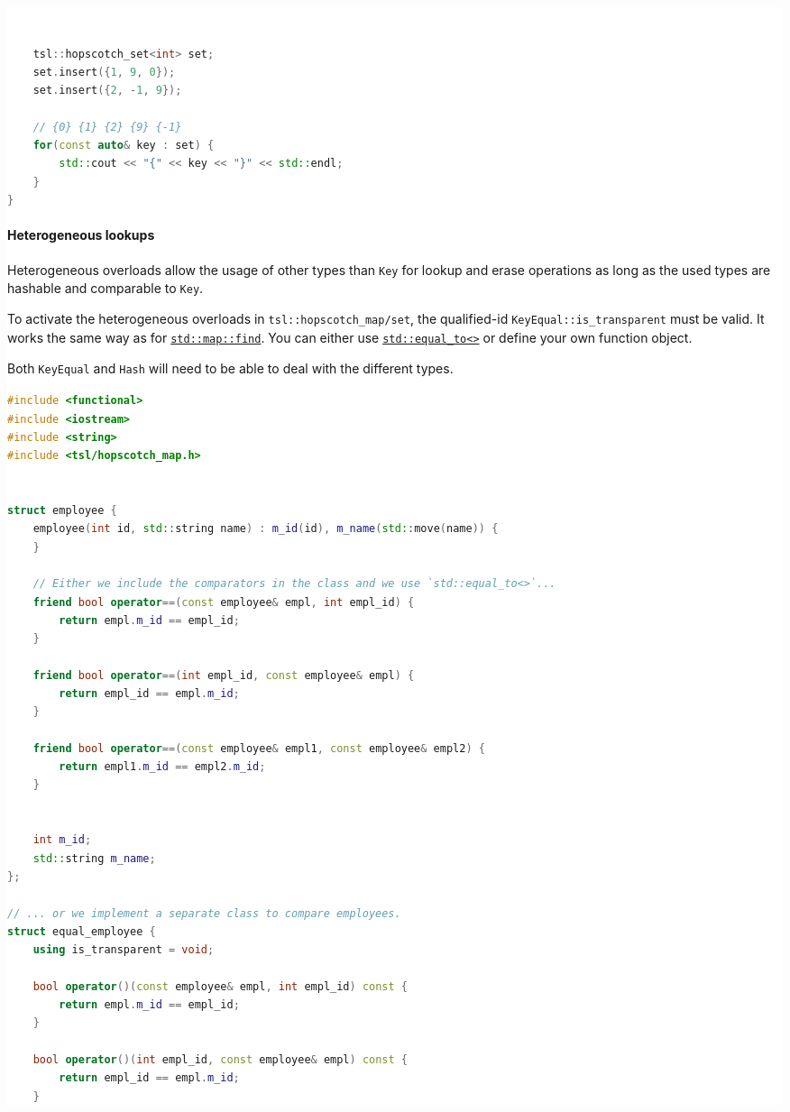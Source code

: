 ```c++
    
    
    tsl::hopscotch_set<int> set;
    set.insert({1, 9, 0});
    set.insert({2, -1, 9});
    
    // {0} {1} {2} {9} {-1}
    for(const auto& key : set) {
        std::cout << "{" << key << "}" << std::endl;
    }
} 
```

#### Heterogeneous lookups

Heterogeneous overloads allow the usage of other types than `Key` for lookup and erase operations as long as the used types are hashable and comparable to `Key`.

To activate the heterogeneous overloads in `tsl::hopscotch_map/set`, the qualified-id `KeyEqual::is_transparent` must be valid. It works the same way as for [`std::map::find`](http://en.cppreference.com/w/cpp/container/map/find). You can either use [`std::equal_to<>`](http://en.cppreference.com/w/cpp/utility/functional/equal_to_void) or define your own function object.

Both `KeyEqual` and `Hash` will need to be able to deal with the different types.

```c++
#include <functional>
#include <iostream>
#include <string>
#include <tsl/hopscotch_map.h>


struct employee {
    employee(int id, std::string name) : m_id(id), m_name(std::move(name)) {
    }
    
    // Either we include the comparators in the class and we use `std::equal_to<>`...
    friend bool operator==(const employee& empl, int empl_id) {
        return empl.m_id == empl_id;
    }
    
    friend bool operator==(int empl_id, const employee& empl) {
        return empl_id == empl.m_id;
    }
    
    friend bool operator==(const employee& empl1, const employee& empl2) {
        return empl1.m_id == empl2.m_id;
    }
    
    
    int m_id;
    std::string m_name;
};

// ... or we implement a separate class to compare employees.
struct equal_employee {
    using is_transparent = void;
    
    bool operator()(const employee& empl, int empl_id) const {
        return empl.m_id == empl_id;
    }
    
    bool operator()(int empl_id, const employee& empl) const {
        return empl_id == empl.m_id;
    }
```